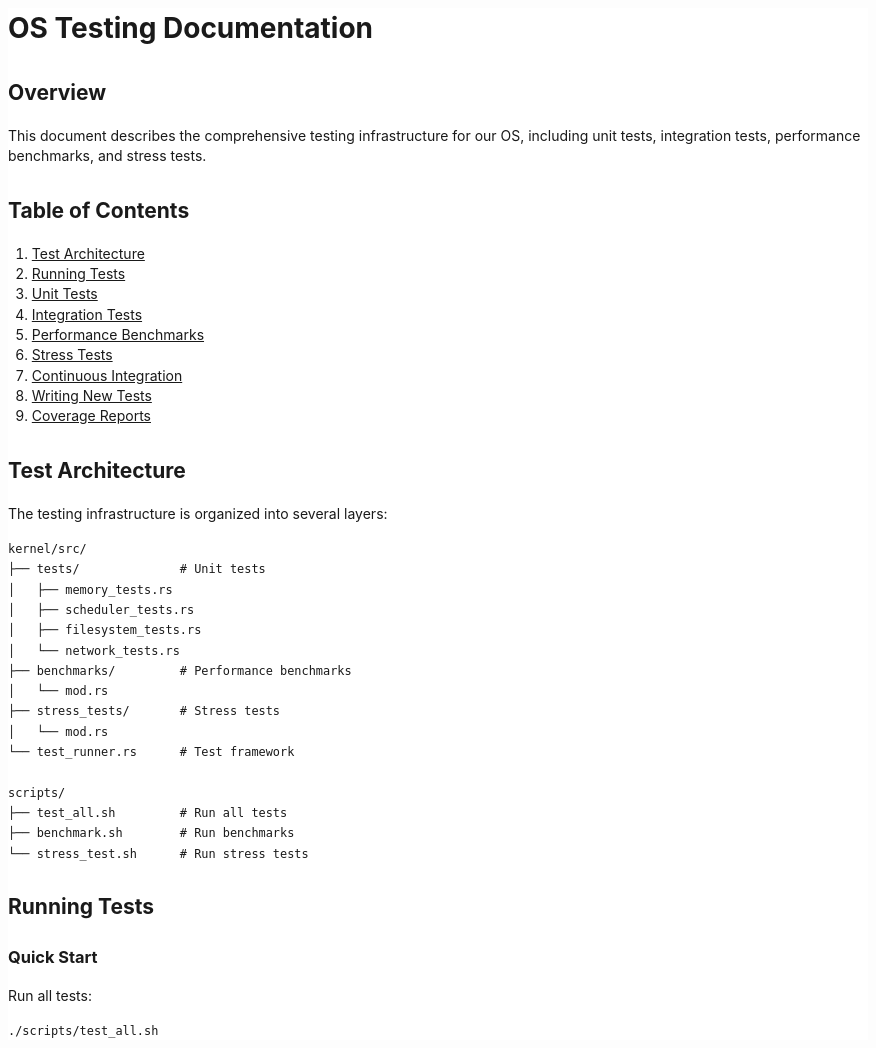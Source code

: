 # OS Testing Documentation

## Overview

This document describes the comprehensive testing infrastructure for our OS, including unit tests, integration tests, performance benchmarks, and stress tests.

## Table of Contents

1. [Test Architecture](#test-architecture)
2. [Running Tests](#running-tests)
3. [Unit Tests](#unit-tests)
4. [Integration Tests](#integration-tests)
5. [Performance Benchmarks](#performance-benchmarks)
6. [Stress Tests](#stress-tests)
7. [Continuous Integration](#continuous-integration)
8. [Writing New Tests](#writing-new-tests)
9. [Coverage Reports](#coverage-reports)

## Test Architecture

The testing infrastructure is organized into several layers:

```
kernel/src/
├── tests/              # Unit tests
│   ├── memory_tests.rs
│   ├── scheduler_tests.rs
│   ├── filesystem_tests.rs
│   └── network_tests.rs
├── benchmarks/         # Performance benchmarks
│   └── mod.rs
├── stress_tests/       # Stress tests
│   └── mod.rs
└── test_runner.rs      # Test framework

scripts/
├── test_all.sh         # Run all tests
├── benchmark.sh        # Run benchmarks
└── stress_test.sh      # Run stress tests
```

## Running Tests

### Quick Start

Run all tests:
```bash
./scripts/test_all.sh
```

